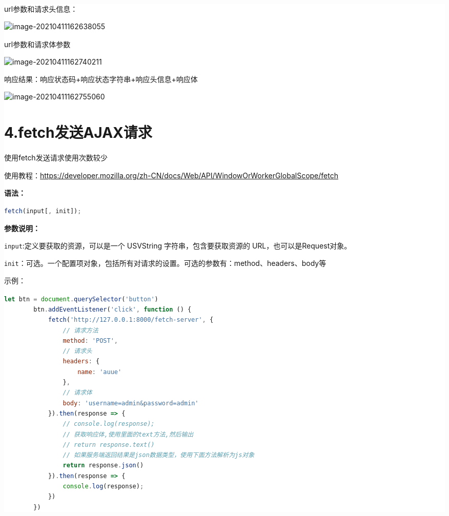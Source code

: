 url参数和请求头信息：

![image-20210411162638055](C:\Users\Daii\AppData\Roaming\Typora\typora-user-images\image-20210411162638055.png)

url参数和请求体参数

![image-20210411162740211](C:\Users\Daii\AppData\Roaming\Typora\typora-user-images\image-20210411162740211.png)

响应结果：响应状态码+响应状态字符串+响应头信息+响应体

![image-20210411162755060](C:\Users\Daii\AppData\Roaming\Typora\typora-user-images\image-20210411162755060.png)

# 4.fetch发送AJAX请求

使用fetch发送请求使用次数较少

使用教程：https://developer.mozilla.org/zh-CN/docs/Web/API/WindowOrWorkerGlobalScope/fetch

**语法：**

```js
fetch(input[, init]);
```

**参数说明：**

`input`:定义要获取的资源，可以是一个 USVString 字符串，包含要获取资源的 URL，也可以是Request对象。

`init`：可选。一个配置项对象，包括所有对请求的设置。可选的参数有：method、headers、body等

示例：

```js
let btn = document.querySelector('button')
        btn.addEventListener('click', function () {
            fetch('http://127.0.0.1:8000/fetch-server', {
                // 请求方法
                method: 'POST',
                // 请求头
                headers: {
                    name: 'auue'
                },
                // 请求体
                body: 'username=admin&password=admin'
            }).then(response => {
                // console.log(response);
                // 获取响应体,使用里面的text方法,然后输出
                // return response.text()
                // 如果服务端返回结果是json数据类型，使用下面方法解析为js对象
                return response.json()
            }).then(response => {
                console.log(response);
            })
        })
```

